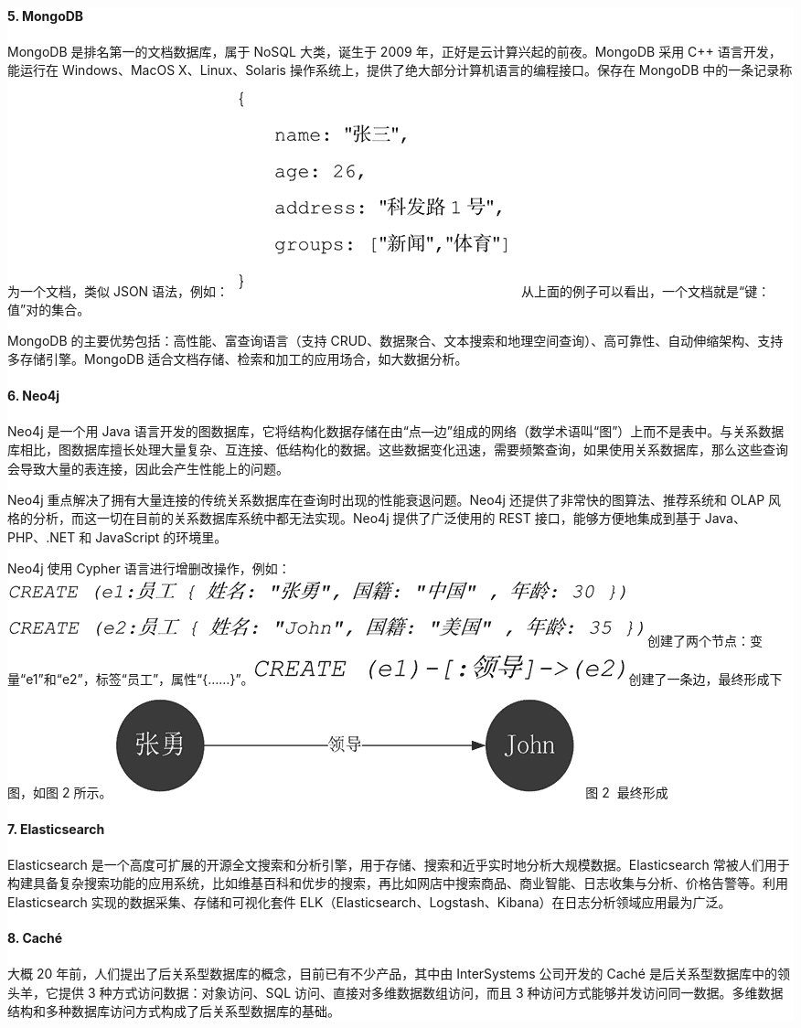 #### 5\. MongoDB

MongoDB 是排名第一的文档数据库，属于 NoSQL 大类，诞生于 2009 年，正好是云计算兴起的前夜。MongoDB 采用 C++ 语言开发，能运行在 Windows、MacOS X、Linux、Solaris 操作系统上，提供了绝大部分计算机语言的编程接口。保存在 MongoDB 中的一条记录称为一个文档，类似 JSON 语法，例如：![](img/fe80bb19619297ced3bcbafcd9aa67c1.png)从上面的例子可以看出，一个文档就是“键：值”对的集合。

MongoDB 的主要优势包括：高性能、富查询语言（支持 CRUD、数据聚合、文本搜索和地理空间查询）、高可靠性、自动伸缩架构、支持多存储引擎。MongoDB 适合文档存储、检索和加工的应用场合，如大数据分析。

#### 6\. Neo4j

Neo4j 是一个用 Java 语言开发的图数据库，它将结构化数据存储在由“点—边”组成的网络（数学术语叫“图”）上而不是表中。与关系数据库相比，图数据库擅长处理大量复杂、互连接、低结构化的数据。这些数据变化迅速，需要频繁查询，如果使用关系数据库，那么这些查询会导致大量的表连接，因此会产生性能上的问题。

Neo4j 重点解决了拥有大量连接的传统关系数据库在查询时出现的性能衰退问题。Neo4j 还提供了非常快的图算法、推荐系统和 OLAP 风格的分析，而这一切在目前的关系数据库系统中都无法实现。Neo4j 提供了广泛使用的 REST 接口，能够方便地集成到基于 Java、PHP、.NET 和 JavaScript 的环境里。

Neo4j 使用 Cypher 语言进行增删改操作，例如：![](img/8bb5fc921e483aaa8cd4c19a5e0e7002.png)![](img/858455079a39f4c311a4358289ec07cb.png)创建了两个节点：变量“e1”和“e2”，标签“员工”，属性“{……}”。![](img/4f8cb5c352ad2626404dedc802d5f51a.png)创建了一条边，最终形成下图，如图 2 所示。![最终形成](img/40ee063598b40753619925dd7194bc9c.png)
图 2  最终形成

#### 7\. Elasticsearch

Elasticsearch 是一个高度可扩展的开源全文搜索和分析引擎，用于存储、搜索和近乎实时地分析大规模数据。Elasticsearch 常被人们用于构建具备复杂搜索功能的应用系统，比如维基百科和优步的搜索，再比如网店中搜索商品、商业智能、日志收集与分析、价格告警等。利用 Elasticsearch 实现的数据采集、存储和可视化套件 ELK（Elasticsearch、Logstash、Kibana）在日志分析领域应用最为广泛。

#### 8\. Caché

大概 20 年前，人们提出了后关系型数据库的概念，目前已有不少产品，其中由 InterSystems 公司开发的 Caché 是后关系型数据库中的领头羊，它提供 3 种方式访问数据：对象访问、SQL 访问、直接对多维数据数组访问，而且 3 种访问方式能够并发访问同一数据。多维数据结构和多种数据库访问方式构成了后关系型数据库的基础。
